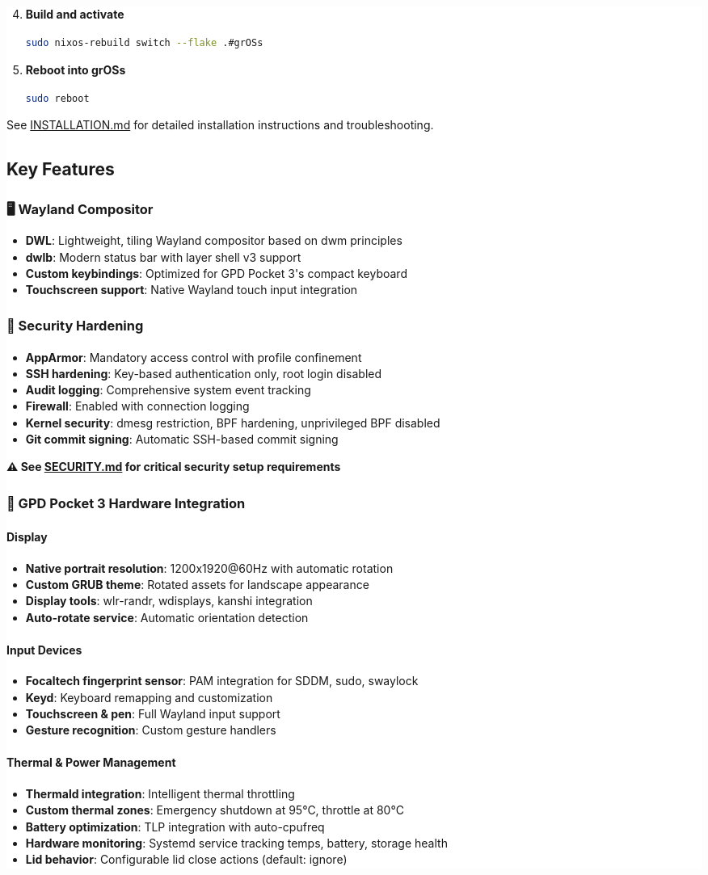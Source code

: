 4. **Build and activate**
   ```bash
   sudo nixos-rebuild switch --flake .#grOSs
   ```

5. **Reboot into grOSs**
   ```bash
   sudo reboot
   ```

See [INSTALLATION.md](INSTALLATION.md) for detailed installation instructions and troubleshooting.

## Key Features

### 🖥️ Wayland Compositor

- **DWL**: Lightweight, tiling Wayland compositor based on dwm principles
- **dwlb**: Modern status bar with layer shell v3 support
- **Custom keybindings**: Optimized for GPD Pocket 3's compact keyboard
- **Touchscreen support**: Native Wayland touch input integration

### 🔐 Security Hardening

- **AppArmor**: Mandatory access control with profile confinement
- **SSH hardening**: Key-based authentication only, root login disabled
- **Audit logging**: Comprehensive system event tracking
- **Firewall**: Enabled with connection logging
- **Kernel security**: dmesg restriction, BPF hardening, unprivileged BPF disabled
- **Git commit signing**: Automatic SSH-based commit signing

**⚠️ See [SECURITY.md](SECURITY.md) for critical security setup requirements**

### 🎯 GPD Pocket 3 Hardware Integration

#### Display
- **Native portrait resolution**: 1200x1920@60Hz with automatic rotation
- **Custom GRUB theme**: Rotated assets for landscape appearance
- **Display tools**: wlr-randr, wdisplays, kanshi integration
- **Auto-rotate service**: Automatic orientation detection

#### Input Devices
- **Focaltech fingerprint sensor**: PAM integration for SDDM, sudo, swaylock
- **Keyd**: Keyboard remapping and customization
- **Touchscreen & pen**: Full Wayland input support
- **Gesture recognition**: Custom gesture handlers

#### Thermal & Power Management
- **Thermald integration**: Intelligent thermal throttling
- **Custom thermal zones**: Emergency shutdown at 95°C, throttle at 80°C
- **Battery optimization**: TLP integration with auto-cpufreq
- **Hardware monitoring**: Systemd service tracking temps, battery, storage health
- **Lid behavior**: Configurable lid close actions (default: ignore)
